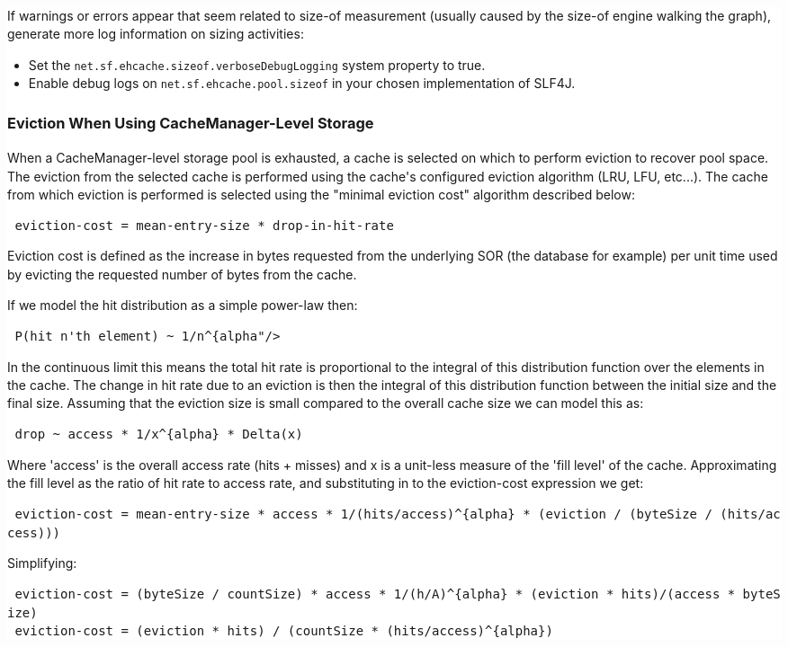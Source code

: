 If warnings or errors appear that seem related to size-of measurement (usually caused by the size-of engine walking the graph), generate more log information on sizing activities:

* Set the `net.sf.ehcache.sizeof.verboseDebugLogging` system property to true.
* Enable debug logs on `net.sf.ehcache.pool.sizeof` in your chosen implementation of SLF4J.


### Eviction When Using CacheManager-Level Storage

When a CacheManager-level storage pool is exhausted, a cache is selected on which to perform eviction to recover pool space. The eviction from
 the selected cache is performed using the cache's configured eviction algorithm (LRU, LFU, etc...).
 The cache from which eviction is performed is selected using the "minimal eviction cost" algorithm described below:

<pre>
 eviction-cost = mean-entry-size * drop-in-hit-rate
</pre>

 Eviction cost is defined as the increase in bytes requested from the underlying SOR (the database for example) per unit time used
 by evicting the requested number of bytes from the cache.

If we model the hit distribution as a simple power-law then:

<pre>
 P(hit n'th element) ~ 1/n^{alpha"/>
</pre>

 In the continuous limit this means the total hit rate is proportional to the integral of this distribution function over the elements in
 the cache. The change in hit rate due to an eviction is then the integral of this distribution function between the initial size and
 the final size.  Assuming that the eviction size is small compared to the overall cache size we can model this as:

<pre>
 drop ~ access * 1/x^{alpha} * Delta(x)
</pre>

 Where 'access' is the overall access rate (hits + misses) and x is a unit-less measure of the 'fill level' of the cache.  Approximating the fill level as the
 ratio of hit rate to access rate, and substituting in to the eviction-cost expression we get:

<pre>
 eviction-cost = mean-entry-size * access * 1/(hits/access)^{alpha} * (eviction / (byteSize / (hits/access)))
</pre>

 Simplifying:

<pre>
 eviction-cost = (byteSize / countSize) * access * 1/(h/A)^{alpha} * (eviction * hits)/(access * byteSize)
 eviction-cost = (eviction * hits) / (countSize * (hits/access)^{alpha})
</pre>

